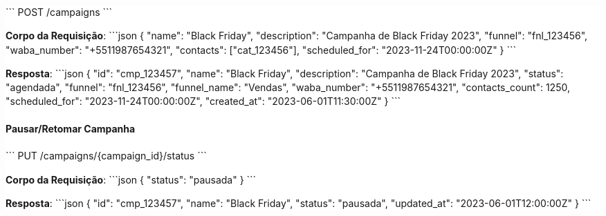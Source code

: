 \`\`\`
POST /campaigns
\`\`\`

**Corpo da Requisição**:
\`\`\`json
{
  "name": "Black Friday",
  "description": "Campanha de Black Friday 2023",
  "funnel": "fnl_123456",
  "waba_number": "+5511987654321",
  "contacts": ["cat_123456"],
  "scheduled_for": "2023-11-24T00:00:00Z"
}
\`\`\`

**Resposta**:
\`\`\`json
{
  "id": "cmp_123457",
  "name": "Black Friday",
  "description": "Campanha de Black Friday 2023",
  "status": "agendada",
  "funnel": "fnl_123456",
  "funnel_name": "Vendas",
  "waba_number": "+5511987654321",
  "contacts_count": 1250,
  "scheduled_for": "2023-11-24T00:00:00Z",
  "created_at": "2023-06-01T11:30:00Z"
}
\`\`\`

#### Pausar/Retomar Campanha

\`\`\`
PUT /campaigns/{campaign_id}/status
\`\`\`

**Corpo da Requisição**:
\`\`\`json
{
  "status": "pausada"
}
\`\`\`

**Resposta**:
\`\`\`json
{
  "id": "cmp_123457",
  "name": "Black Friday",
  "status": "pausada",
  "updated_at": "2023-06-01T12:00:00Z"
}
\`\`\`
